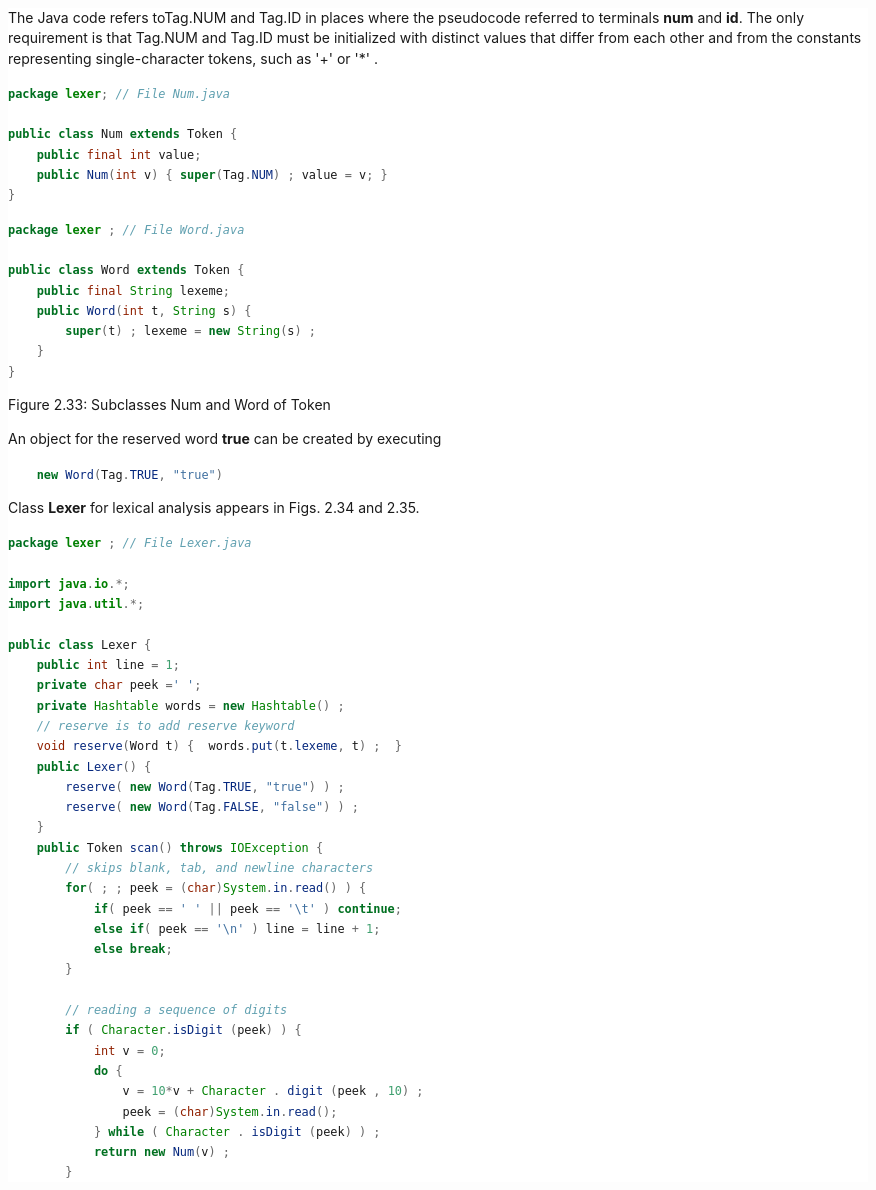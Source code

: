 The Java code refers toTag.NUM and Tag.ID in places where the pseudocode referred to terminals **num** and **id**. The only requirement is that Tag.NUM and Tag.ID must be initialized with distinct values that differ from each other and from the constants representing single-character tokens, such as '+' or '\*' .

```java
package lexer; // File Num.java

public class Num extends Token { 
    public final int value;
    public Num(int v) { super(Tag.NUM) ; value = v; }
}
```

```java
package lexer ; // File Word.java 

public class Word extends Token {
    public final String lexeme; 
    public Word(int t, String s) {
        super(t) ; lexeme = new String(s) ;
    }
}
```

Figure 2.33: Subclasses Num and Word of Token

An object for the reserved word **true** can be created by executing

```java
    new Word(Tag.TRUE, "true")
```

Class **Lexer** for lexical analysis appears in Figs. 2.34 and 2.35. 

```java
package lexer ; // File Lexer.java 

import java.io.*; 
import java.util.*;

public class Lexer {
    public int line = 1;
    private char peek =' ';
    private Hashtable words = new Hashtable() ;
    // reserve is to add reserve keyword
    void reserve(Word t) {  words.put(t.lexeme, t) ;  } 
    public Lexer() {
        reserve( new Word(Tag.TRUE, "true") ) ; 
        reserve( new Word(Tag.FALSE, "false") ) ;
    }
    public Token scan() throws IOException {
        // skips blank, tab, and newline characters
        for( ; ; peek = (char)System.in.read() ) {
            if( peek == ' ' || peek == '\t' ) continue; 
            else if( peek == '\n' ) line = line + 1; 
            else break;
        }

        // reading a sequence of digits
        if ( Character.isDigit (peek) ) { 
            int v = 0;
            do {
                v = 10*v + Character . digit (peek , 10) ;
                peek = (char)System.in.read();
            } while ( Character . isDigit (peek) ) ; 
            return new Num(v) ;
        }
```